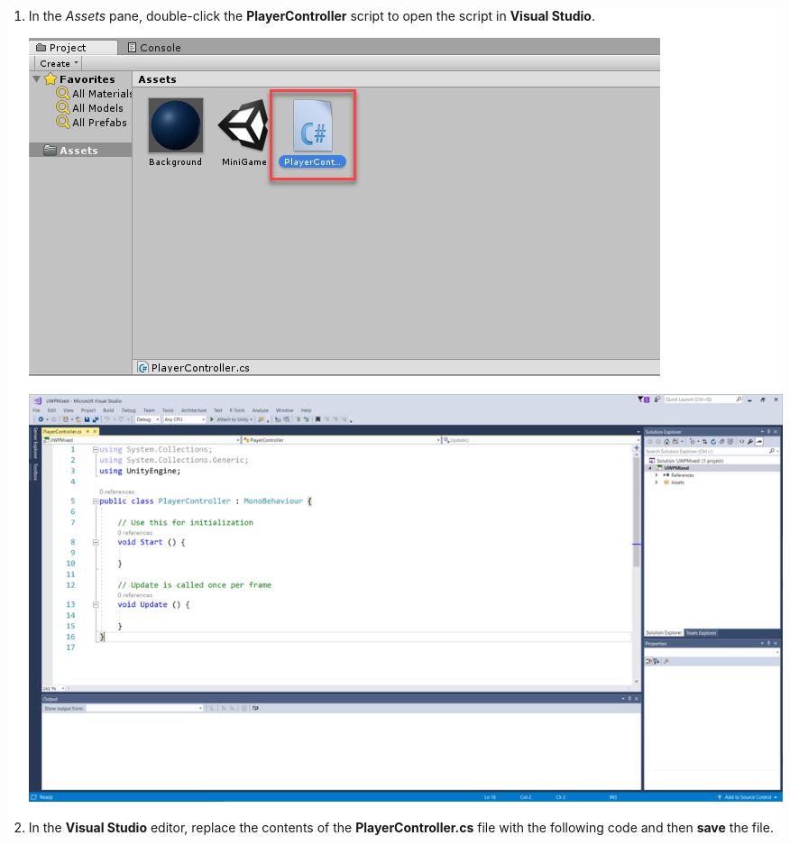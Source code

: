 1. In the *Assets* pane, double-click the **PlayerController** script to open the script in **Visual Studio**.

    ![Select Script](images/getting-started-30.png)

    ![Script Open in Visual Studio](images/getting-started-31.png)
    
1. In the **Visual Studio** editor, replace the contents of the **PlayerController.cs** file with the following code and then **save** the file.

